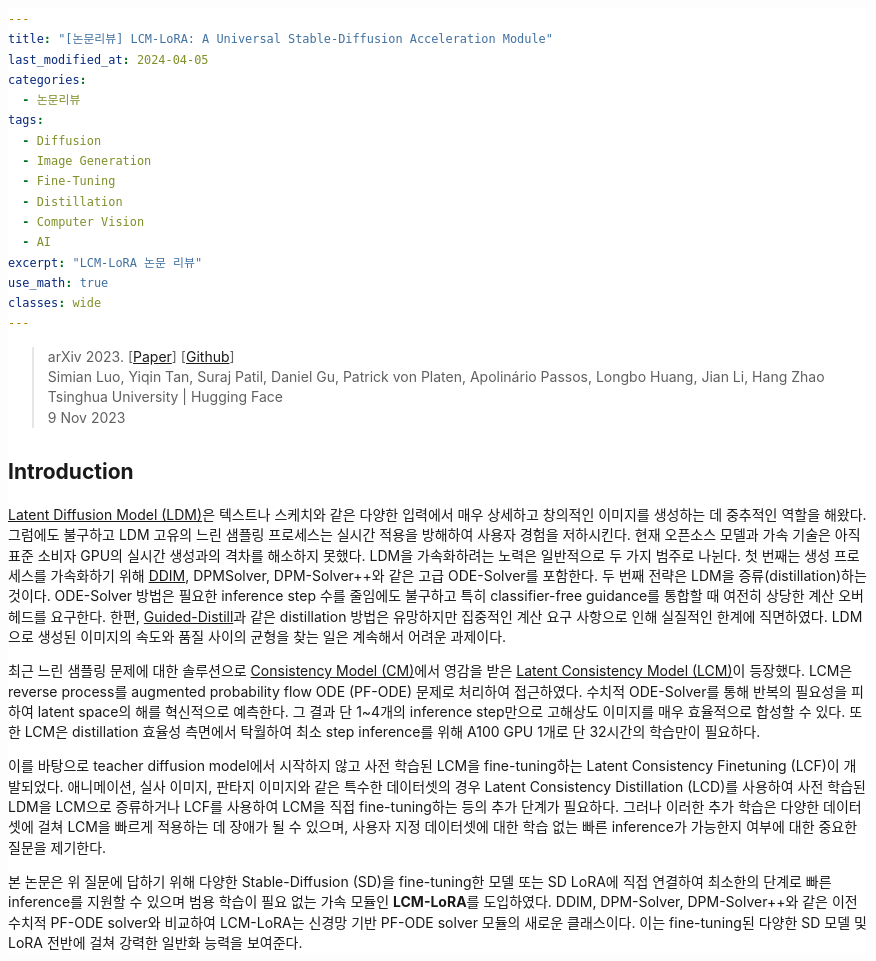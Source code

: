 ```yaml
---
title: "[논문리뷰] LCM-LoRA: A Universal Stable-Diffusion Acceleration Module"
last_modified_at: 2024-04-05
categories:
  - 논문리뷰
tags:
  - Diffusion
  - Image Generation
  - Fine-Tuning
  - Distillation
  - Computer Vision
  - AI
excerpt: "LCM-LoRA 논문 리뷰"
use_math: true
classes: wide
---
```


> arXiv 2023. [[Paper](https://arxiv.org/abs/2311.05556)] [[Github](https://github.com/luosiallen/latent-consistency-model)]  
> Simian Luo, Yiqin Tan, Suraj Patil, Daniel Gu, Patrick von Platen, Apolinário Passos, Longbo Huang, Jian Li, Hang Zhao  
> Tsinghua University | Hugging Face  
> 9 Nov 2023  

## Introduction
[Latent Diffusion Model (LDM)](https://kimjy99.github.io/논문리뷰/ldm)은 텍스트나 스케치와 같은 다양한 입력에서 매우 상세하고 창의적인 이미지를 생성하는 데 중추적인 역할을 해왔다. 그럼에도 불구하고 LDM 고유의 느린 샘플링 프로세스는 실시간 적용을 방해하여 사용자 경험을 저하시킨다. 현재 오픈소스 모델과 가속 기술은 아직 표준 소비자 GPU의 실시간 생성과의 격차를 해소하지 못했다. LDM을 가속화하려는 노력은 일반적으로 두 가지 범주로 나뉜다. 첫 번째는 생성 프로세스를 가속화하기 위해 [DDIM](https://kimjy99.github.io/논문리뷰/ddim), DPMSolver, DPM-Solver++와 같은 고급 ODE-Solver를 포함한다. 두 번째 전략은 LDM을 증류(distillation)하는 것이다. ODE-Solver 방법은 필요한 inference step 수를 줄임에도 불구하고 특히 classifier-free guidance를 통합할 때 여전히 상당한 계산 오버헤드를 요구한다. 한편, [Guided-Distill](https://kimjy99.github.io/논문리뷰/on-distillation)과 같은 distillation 방법은 유망하지만 집중적인 계산 요구 사항으로 인해 실질적인 한계에 직면하였다. LDM으로 생성된 이미지의 속도와 품질 사이의 균형을 찾는 일은 계속해서 어려운 과제이다. 

최근 느린 샘플링 문제에 대한 솔루션으로 [Consistency Model (CM)](https://kimjy99.github.io/논문리뷰/consistency-model)에서 영감을 받은 [Latent Consistency Model (LCM)](https://kimjy99.github.io/논문리뷰/latent-consistency-model)이 등장했다. LCM은 reverse process를 augmented probability flow ODE (PF-ODE) 문제로 처리하여 접근하였다. 수치적 ODE-Solver를 통해 반복의 필요성을 피하여 latent space의 해를 혁신적으로 예측한다. 그 결과 단 1~4개의 inference step만으로 고해상도 이미지를 매우 효율적으로 합성할 수 있다. 또한 LCM은 distillation 효율성 측면에서 탁월하여 최소 step inference를 위해 A100 GPU 1개로 단 32시간의 학습만이 필요하다.

이를 바탕으로 teacher diffusion model에서 시작하지 않고 사전 학습된 LCM을 fine-tuning하는 Latent Consistency Finetuning (LCF)이 개발되었다. 애니메이션, 실사 이미지, 판타지 이미지와 같은 특수한 데이터셋의 경우 Latent Consistency Distillation (LCD)를 사용하여 사전 학습된 LDM을 LCM으로 증류하거나 LCF를 사용하여 LCM을 직접 fine-tuning하는 등의 추가 단계가 필요하다. 그러나 이러한 추가 학습은 다양한 데이터셋에 걸쳐 LCM을 빠르게 적용하는 데 장애가 될 수 있으며, 사용자 지정 데이터셋에 대한 학습 없는 빠른 inference가 가능한지 여부에 대한 중요한 질문을 제기한다. 

본 논문은 위 질문에 답하기 위해 다양한 Stable-Diffusion (SD)을 fine-tuning한 모델 또는 SD LoRA에 직접 연결하여 최소한의 단계로 빠른 inference를 지원할 수 있으며 범용 학습이 필요 없는 가속 모듈인 **LCM-LoRA**를 도입하였다. DDIM, DPM-Solver, DPM-Solver++와 같은 이전 수치적 PF-ODE solver와 비교하여 LCM-LoRA는 신경망 기반 PF-ODE solver 모듈의 새로운 클래스이다. 이는 fine-tuning된 다양한 SD 모델 및 LoRA 전반에 걸쳐 강력한 일반화 능력을 보여준다.
